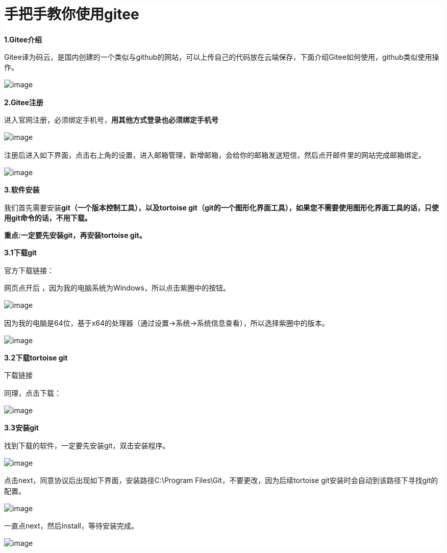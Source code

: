 # 手把手教你使用gitee

**1.Gitee介绍**

Gitee译为码云，是国内创建的一个类似与github的网站，可以上传自己的代码放在云端保存，下面介绍Gitee如何使用，github类似使用操作。

![image](https://dongshan-markdown-image.oss-cn-beijing.aliyuncs.com/%E6%89%8B%E6%8A%8A%E6%89%8B%E6%95%99%E4%BD%A0%E4%BD%BF%E7%94%A8gitee_1.png)

**2.Gitee注册**

进入官网注册，必须绑定手机号，**用其他方式登录也必须绑定手机号**

![image](https://dongshan-markdown-image.oss-cn-beijing.aliyuncs.com/%E6%89%8B%E6%8A%8A%E6%89%8B%E6%95%99%E4%BD%A0%E4%BD%BF%E7%94%A8gitee_2.png)

注册后进入如下界面，点击右上角的设置，进入邮箱管理，新增邮箱，会给你的邮箱发送短信，然后点开邮件里的网站完成邮箱绑定。

![image](https://dongshan-markdown-image.oss-cn-beijing.aliyuncs.com/%E6%89%8B%E6%8A%8A%E6%89%8B%E6%95%99%E4%BD%A0%E4%BD%BF%E7%94%A8gitee_3.png)

**3.软件安装**

我们首先需要安装**git（一个版本控制工具），**以及**tortoise git（git的一个图形化界面工具），如果您不需要使用图形化界面工具的话，只使用git命令的话，不用下载。**

**重点:一定要先安装git，再安装tortoise git。**

**3.1下载git**

官方下载链接：

网页点开后 ，因为我的电脑系统为Windows，所以点击紫圈中的按钮。

![image](https://dongshan-markdown-image.oss-cn-beijing.aliyuncs.com/%E6%89%8B%E6%8A%8A%E6%89%8B%E6%95%99%E4%BD%A0%E4%BD%BF%E7%94%A8gitee_4.png)

因为我的电脑是64位，基于x64的处理器（通过设置→系统→系统信息查看），所以选择紫圈中的版本。

![image](https://dongshan-markdown-image.oss-cn-beijing.aliyuncs.com/%E6%89%8B%E6%8A%8A%E6%89%8B%E6%95%99%E4%BD%A0%E4%BD%BF%E7%94%A8gitee_5.png)

**3.2下载tortoise git**

下载链接

同理，点击下载：

![image](https://dongshan-markdown-image.oss-cn-beijing.aliyuncs.com/%E6%89%8B%E6%8A%8A%E6%89%8B%E6%95%99%E4%BD%A0%E4%BD%BF%E7%94%A8gitee_6.png)

**3.3安装git**

找到下载的软件，一定要先安装git，双击安装程序。

![image](https://dongshan-markdown-image.oss-cn-beijing.aliyuncs.com/%E6%89%8B%E6%8A%8A%E6%89%8B%E6%95%99%E4%BD%A0%E4%BD%BF%E7%94%A8gitee_7.png)

点击next，同意协议后出现如下界面，安装路径C:\\Program Files\\Git，不要更改，因为后续tortoise git安装时会自动到该路径下寻找git的配置。

![image](https://dongshan-markdown-image.oss-cn-beijing.aliyuncs.com/%E6%89%8B%E6%8A%8A%E6%89%8B%E6%95%99%E4%BD%A0%E4%BD%BF%E7%94%A8gitee_8.png)

一直点next，然后install，等待安装完成。

![image](https://dongshan-markdown-image.oss-cn-beijing.aliyuncs.com/%E6%89%8B%E6%8A%8A%E6%89%8B%E6%95%99%E4%BD%A0%E4%BD%BF%E7%94%A8gitee_9.png)
